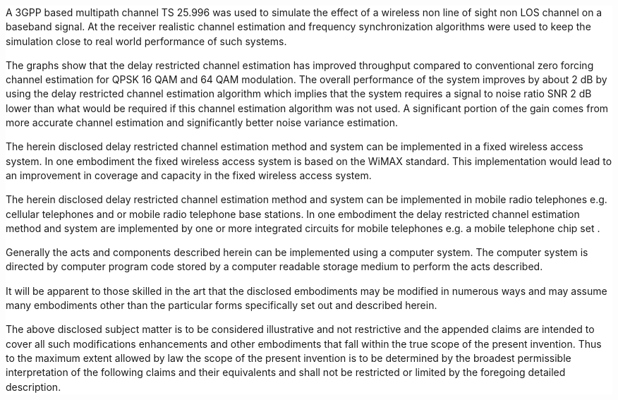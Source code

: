 A 3GPP based multipath channel TS 25.996 was used to simulate the effect of a wireless non line of sight non LOS channel on a baseband signal. At the receiver realistic channel estimation and frequency synchronization algorithms were used to keep the simulation close to real world performance of such systems.

The graphs show that the delay restricted channel estimation has improved throughput compared to conventional zero forcing channel estimation for QPSK 16 QAM and 64 QAM modulation. The overall performance of the system improves by about 2 dB by using the delay restricted channel estimation algorithm which implies that the system requires a signal to noise ratio SNR 2 dB lower than what would be required if this channel estimation algorithm was not used. A significant portion of the gain comes from more accurate channel estimation and significantly better noise variance estimation.

The herein disclosed delay restricted channel estimation method and system can be implemented in a fixed wireless access system. In one embodiment the fixed wireless access system is based on the WiMAX standard. This implementation would lead to an improvement in coverage and capacity in the fixed wireless access system.

The herein disclosed delay restricted channel estimation method and system can be implemented in mobile radio telephones e.g. cellular telephones and or mobile radio telephone base stations. In one embodiment the delay restricted channel estimation method and system are implemented by one or more integrated circuits for mobile telephones e.g. a mobile telephone chip set .

Generally the acts and components described herein can be implemented using a computer system. The computer system is directed by computer program code stored by a computer readable storage medium to perform the acts described.

It will be apparent to those skilled in the art that the disclosed embodiments may be modified in numerous ways and may assume many embodiments other than the particular forms specifically set out and described herein.

The above disclosed subject matter is to be considered illustrative and not restrictive and the appended claims are intended to cover all such modifications enhancements and other embodiments that fall within the true scope of the present invention. Thus to the maximum extent allowed by law the scope of the present invention is to be determined by the broadest permissible interpretation of the following claims and their equivalents and shall not be restricted or limited by the foregoing detailed description.

